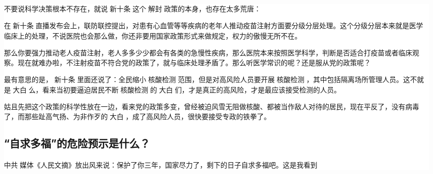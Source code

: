  <p>
  不要说科学决策根本不存在，就说
  <ok href="/term/815688">
   新十条
  </ok>
  这个
  <ok href="/term/177752">
   解封
  </ok>
  政策的本身，也存在太多荒唐：
 </p>
 <p>
  在
  <ok href="/term/815688">
   新十条
  </ok>
  直播发布会上，联防联控提出，对患有心血管等等疾病的老年人推动疫苗注射方面要分级分层处理。这个分级分层本来就是医学临床上的处理，不说医院也会那么做，你还非要用国家政策形式来做规定，权力的傲慢无所不在。
 </p>
 <p>
  那么你要强力推动老人疫苗注射，老人多多少少都会有各类的急慢性疾病，那么医院本来按照医学科学，判断是否适合打疫苗或者临床观察。现在就难办啦，不注射疫苗不符合党的政策了，就与临床处理矛盾了。那么听医学常识的呢？还是服从党的政策呢？
 </p>
 <p>
  最有意思的是，
  <ok href="/term/815688">
   新十条
  </ok>
  里面还说了：全民缩小
  <ok href="/term/227884">
   核酸检测
  </ok>
  范围，但是对高风险人员要开展
  <ok href="/term/227884">
   核酸检测
  </ok>
  ，其中包括隔离场所管理人员。这不就是
  <ok href="/term/138225">
   大白
  </ok>
  么，看来当初要逼迫居民不断
  <ok href="/term/227884">
   核酸检测
  </ok>
  的
  <ok href="/term/138225">
   大白
  </ok>
  们，才是真正的高风险，才是最应该接受检测的人员。
 </p>
 <p>
  姑且先把这个政策的科学性放在一边，看来党的政策多变，曾经被迫风雪无阻做核酸、都被当作敌人对待的居民，现在平反了，没有病毒了，而那些趾高气扬、为非作歹的
  <ok href="/term/138225">
   大白
  </ok>
  ，成了高风险人员，很快要接受专政的铁拳了。
 </p>
 <h2>
  “自求多福”的危险预示是什么？
 </h2>
 <p>
  <ok href="/term/1059">
   中共
  </ok>
  媒体《人民文摘》放出风来说：保护了你三年，国家尽力了，剩下的日子自求多福吧。这是我看到